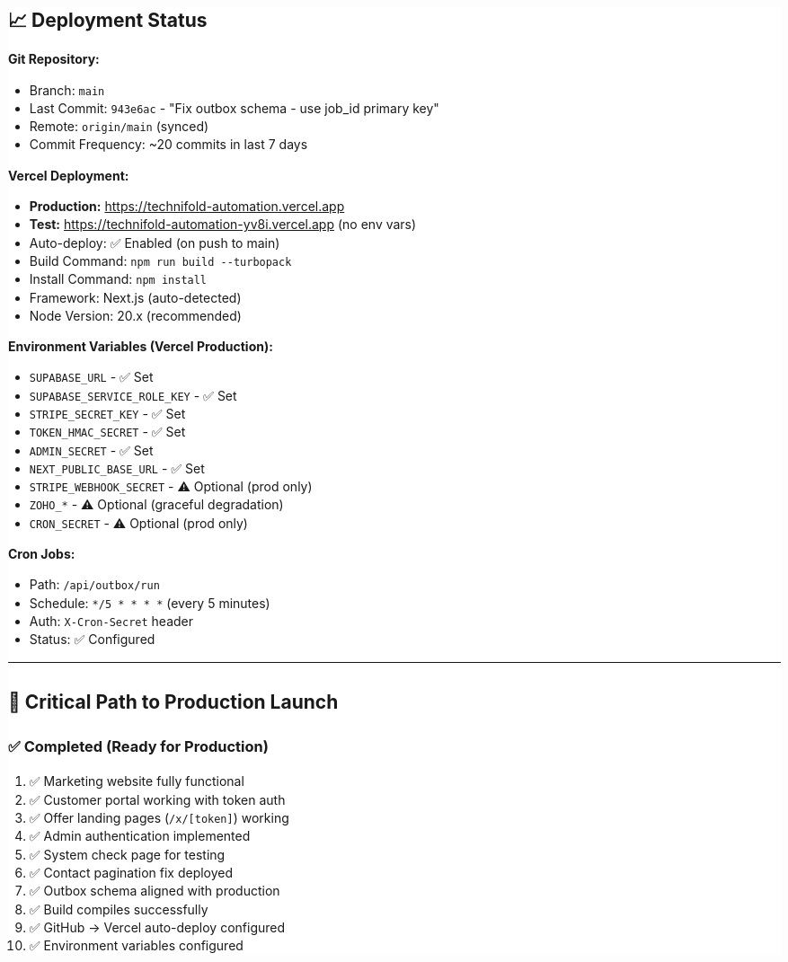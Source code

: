 
## 📈 Deployment Status

**Git Repository:**
- Branch: `main`
- Last Commit: `943e6ac` - "Fix outbox schema - use job_id primary key"
- Remote: `origin/main` (synced)
- Commit Frequency: ~20 commits in last 7 days

**Vercel Deployment:**
- **Production:** https://technifold-automation.vercel.app
- **Test:** https://technifold-automation-yv8i.vercel.app (no env vars)
- Auto-deploy: ✅ Enabled (on push to main)
- Build Command: `npm run build --turbopack`
- Install Command: `npm install`
- Framework: Next.js (auto-detected)
- Node Version: 20.x (recommended)

**Environment Variables (Vercel Production):**
- `SUPABASE_URL` - ✅ Set
- `SUPABASE_SERVICE_ROLE_KEY` - ✅ Set
- `STRIPE_SECRET_KEY` - ✅ Set
- `TOKEN_HMAC_SECRET` - ✅ Set
- `ADMIN_SECRET` - ✅ Set
- `NEXT_PUBLIC_BASE_URL` - ✅ Set
- `STRIPE_WEBHOOK_SECRET` - ⚠️ Optional (prod only)
- `ZOHO_*` - ⚠️ Optional (graceful degradation)
- `CRON_SECRET` - ⚠️ Optional (prod only)

**Cron Jobs:**
- Path: `/api/outbox/run`
- Schedule: `*/5 * * * *` (every 5 minutes)
- Auth: `X-Cron-Secret` header
- Status: ✅ Configured

---

## 🎯 Critical Path to Production Launch

### ✅ Completed (Ready for Production)

1. ✅ Marketing website fully functional
2. ✅ Customer portal working with token auth
3. ✅ Offer landing pages (`/x/[token]`) working
4. ✅ Admin authentication implemented
5. ✅ System check page for testing
6. ✅ Contact pagination fix deployed
7. ✅ Outbox schema aligned with production
8. ✅ Build compiles successfully
9. ✅ GitHub → Vercel auto-deploy configured
10. ✅ Environment variables configured
